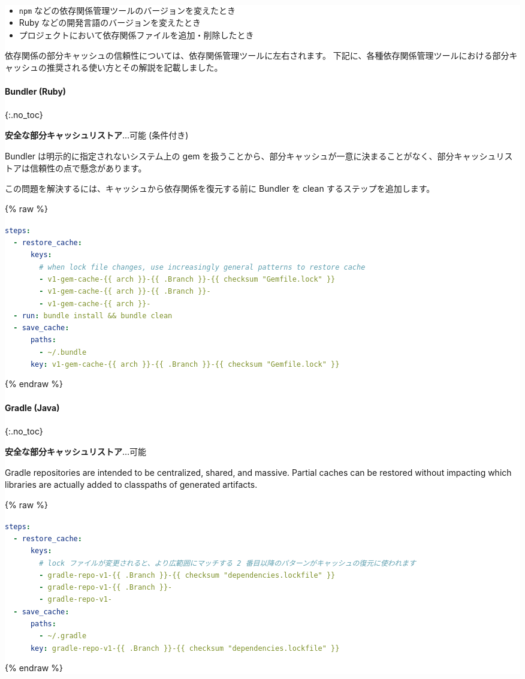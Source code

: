 - `npm` などの依存関係管理ツールのバージョンを変えたとき
- Ruby などの開発言語のバージョンを変えたとき
- プロジェクトにおいて依存関係ファイルを追加・削除したとき

依存関係の部分キャッシュの信頼性については、依存関係管理ツールに左右されます。 下記に、各種依存関係管理ツールにおける部分キャッシュの推奨される使い方とその解説を記載しました。

#### Bundler (Ruby)
{:.no_toc}

**安全な部分キャッシュリストア**…可能 (条件付き)

Bundler は明示的に指定されないシステム上の gem を扱うことから、部分キャッシュが一意に決まることがなく、部分キャッシュリストアは信頼性の点で懸念があります。

この問題を解決するには、キャッシュから依存関係を復元する前に Bundler を clean するステップを追加します。

{% raw %}

```yaml
steps:
  - restore_cache:
      keys:
        # when lock file changes, use increasingly general patterns to restore cache
        - v1-gem-cache-{{ arch }}-{{ .Branch }}-{{ checksum "Gemfile.lock" }}
        - v1-gem-cache-{{ arch }}-{{ .Branch }}-
        - v1-gem-cache-{{ arch }}-
  - run: bundle install && bundle clean
  - save_cache:
      paths:
        - ~/.bundle
      key: v1-gem-cache-{{ arch }}-{{ .Branch }}-{{ checksum "Gemfile.lock" }}
```

{% endraw %}

#### Gradle (Java)
{:.no_toc}

**安全な部分キャッシュリストア**…可能

Gradle repositories are intended to be centralized, shared, and massive. Partial caches can be restored without impacting which libraries are actually added to classpaths of generated artifacts.

{% raw %}

```yaml
steps:
  - restore_cache:
      keys:
        # lock ファイルが変更されると、より広範囲にマッチする 2 番目以降のパターンがキャッシュの復元に使われます
        - gradle-repo-v1-{{ .Branch }}-{{ checksum "dependencies.lockfile" }}
        - gradle-repo-v1-{{ .Branch }}-
        - gradle-repo-v1-
  - save_cache:
      paths:
        - ~/.gradle
      key: gradle-repo-v1-{{ .Branch }}-{{ checksum "dependencies.lockfile" }}
```

{% endraw %}
